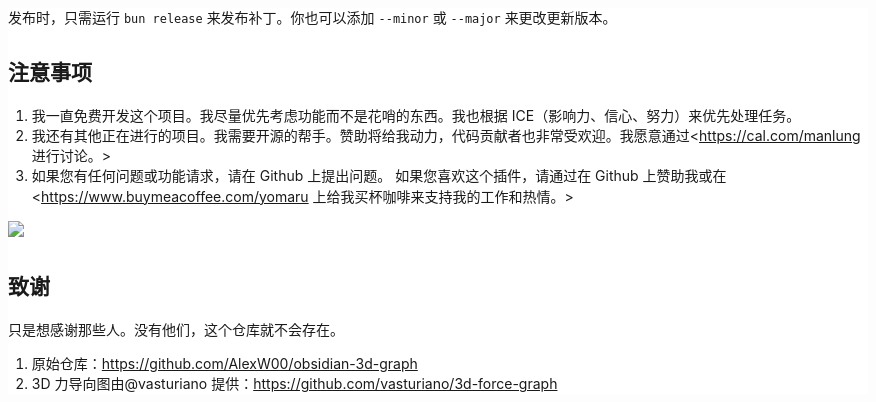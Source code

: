 发布时，只需运行 `bun release` 来发布补丁。你也可以添加 `--minor` 或 `--major` 来更改更新版本。

## 注意事项

1. 我一直免费开发这个项目。我尽量优先考虑功能而不是花哨的东西。我也根据 ICE（影响力、信心、努力）来优先处理任务。
2. 我还有其他正在进行的项目。我需要开源的帮手。赞助将给我动力，代码贡献者也非常受欢迎。我愿意通过<https://cal.com/manlung 进行讨论。>
3. 如果您有任何问题或功能请求，请在 Github 上提出问题。
如果您喜欢这个插件，请通过在 Github 上赞助我或在<https://www.buymeacoffee.com/yomaru 上给我买杯咖啡来支持我的工作和热情。>

 [![](https://img.shields.io/static/v1?label=Sponsor&message=%E2%9D%A4&logo=GitHub&color=%23fe8e86)](https://github.com/sponsors/hananoshikayomaru)

## 致谢

只是想感谢那些人。没有他们，这个仓库就不会存在。

1. 原始仓库：<https://github.com/AlexW00/obsidian-3d-graph>
2. 3D 力导向图由@vasturiano 提供：<https://github.com/vasturiano/3d-force-graph>



